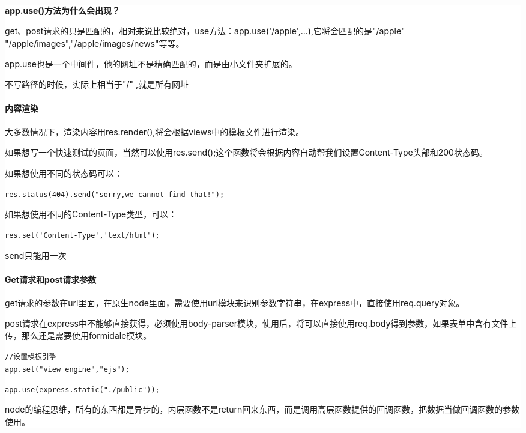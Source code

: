 **app.use()方法为什么会出现？**

get、post请求的只是匹配的，相对来说比较绝对，use方法：app.use('/apple',...),它将会匹配的是"/apple" "/apple/images","/apple/images/news"等等。

app.use也是一个中间件，他的网址不是精确匹配的，而是由小文件夹扩展的。

不写路径的时候，实际上相当于"/" ,就是所有网址


#### 内容渲染

大多数情况下，渲染内容用res.render(),将会根据views中的模板文件进行渲染。

如果想写一个快速测试的页面，当然可以使用res.send();这个函数将会根据内容自动帮我们设置Content-Type头部和200状态码。

如果想使用不同的状态码可以：

```
res.status(404).send("sorry,we cannot find that!");

```
如果想使用不同的Content-Type类型，可以：


```
res.set('Content-Type','text/html');
```

send只能用一次

#### Get请求和post请求参数

get请求的参数在url里面，在原生node里面，需要使用url模块来识别参数字符串，在express中，直接使用req.query对象。

post请求在express中不能够直接获得，必须使用body-parser模块，使用后，将可以直接使用req.body得到参数，如果表单中含有文件上传，那么还是需要使用formidale模块。


```
//设置模板引擎
app.set("view engine","ejs");
```

```
app.use(express.static("./public"));
```


node的编程思维，所有的东西都是异步的，内层函数不是return回来东西，而是调用高层函数提供的回调函数，把数据当做回调函数的参数使用。